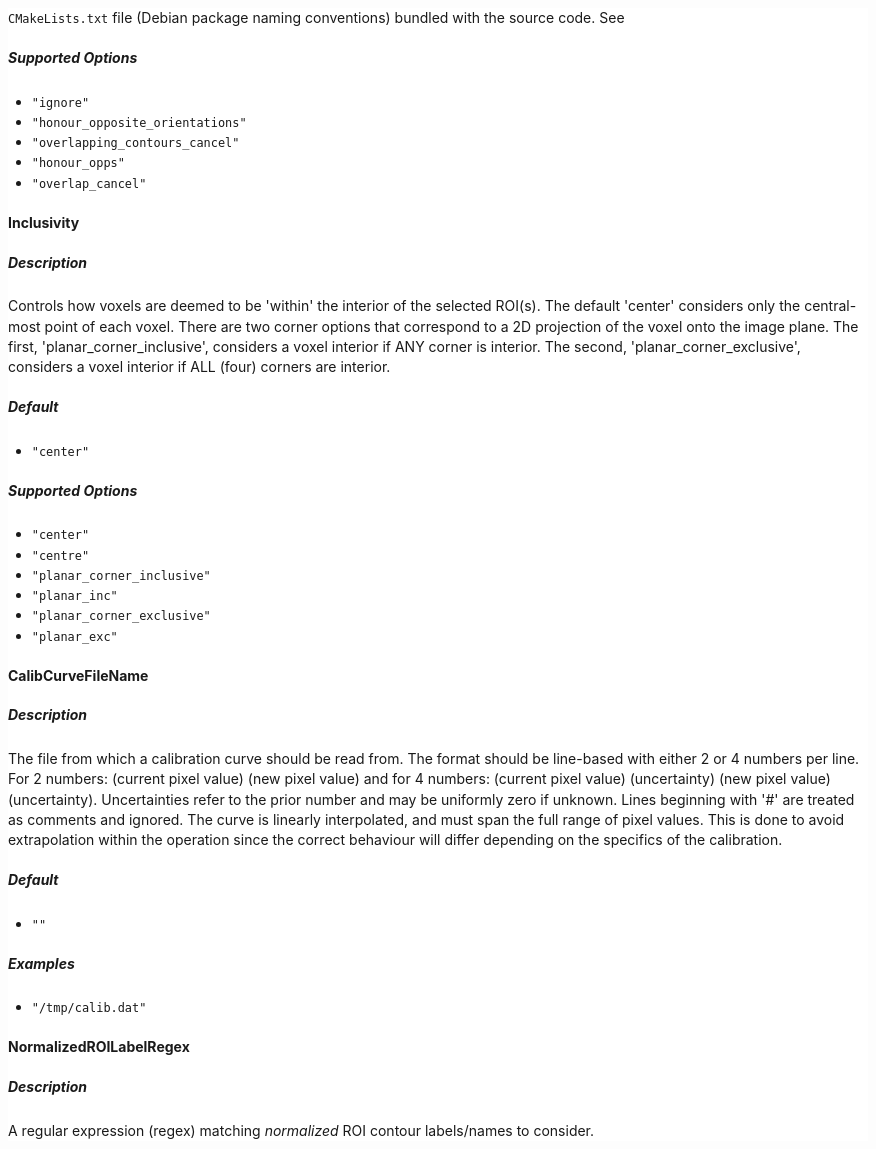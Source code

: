 ```CMakeLists.txt``` file (Debian package naming conventions) bundled with the source code. See

##### Supported Options

- ```"ignore"```
- ```"honour_opposite_orientations"```
- ```"overlapping_contours_cancel"```
- ```"honour_opps"```
- ```"overlap_cancel"```

#### Inclusivity

##### Description

Controls how voxels are deemed to be 'within' the interior of the selected ROI(s). The default 'center' considers only
the central-most point of each voxel. There are two corner options that correspond to a 2D projection of the voxel onto
the image plane. The first, 'planar_corner_inclusive', considers a voxel interior if ANY corner is interior. The second,
'planar_corner_exclusive', considers a voxel interior if ALL (four) corners are interior.

##### Default

- ```"center"```

##### Supported Options

- ```"center"```
- ```"centre"```
- ```"planar_corner_inclusive"```
- ```"planar_inc"```
- ```"planar_corner_exclusive"```
- ```"planar_exc"```

#### CalibCurveFileName

##### Description

The file from which a calibration curve should be read from. The format should be line-based with either 2 or 4 numbers
per line. For 2 numbers: (current pixel value) (new pixel value) and for 4 numbers: (current pixel value) (uncertainty)
(new pixel value) (uncertainty). Uncertainties refer to the prior number and may be uniformly zero if unknown. Lines
beginning with '#' are treated as comments and ignored. The curve is linearly interpolated, and must span the full range
of pixel values. This is done to avoid extrapolation within the operation since the correct behaviour will differ
depending on the specifics of the calibration.

##### Default

- ```""```

##### Examples

- ```"/tmp/calib.dat"```

#### NormalizedROILabelRegex

##### Description

A regular expression (regex) matching *normalized* ROI contour labels/names to consider.
```